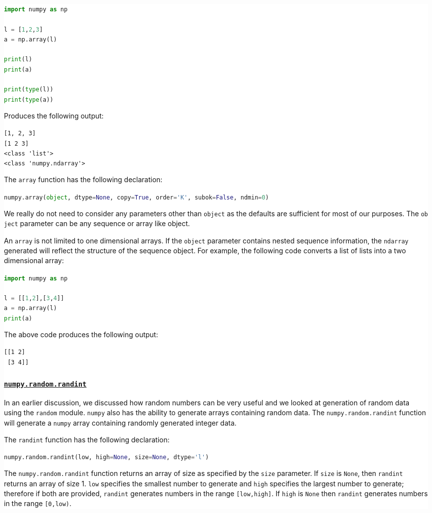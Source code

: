```python
import numpy as np

l = [1,2,3]
a = np.array(l)

print(l)
print(a)

print(type(l))
print(type(a))
```
Produces the following output:
```
[1, 2, 3]
[1 2 3]
<class 'list'>
<class 'numpy.ndarray'>
```

The ```array``` function has the following declaration:

```python
numpy.array(object, dtype=None, copy=True, order='K', subok=False, ndmin=0)
```

We really do not need to consider any parameters other than ```object``` as the defaults are sufficient for most of our purposes.  The ```object``` parameter can be any sequence or array like object.

An ```array``` is not limited to one dimensional arrays.  If the ```object``` parameter contains nested sequence information, the ```ndarray``` generated will reflect the structure of the sequence object.  For example, the following code converts a list of lists into a two dimensional array:

```python
import numpy as np

l = [[1,2],[3,4]]
a = np.array(l)
print(a)
```
The above code produces the following output:
```
[[1 2]
 [3 4]]
```

### [```numpy.random.randint```](https://docs.scipy.org/doc/numpy-1.15.0/reference/generated/numpy.random.randint.html)

In an earlier discussion, we discussed how random numbers can be very useful and we looked at generation of random data using the ```random``` module.  ```numpy``` also has the ability to generate arrays containing random data.  The ```numpy.random.randint``` function will generate a ```numpy``` array containing randomly generated integer data.

The ```randint``` function has the following declaration:
```python
numpy.random.randint(low, high=None, size=None, dtype='l')
```
The ```numpy.random.randint``` function returns an array of size as specified by the ```size``` parameter.  If ```size``` is ```None```, then ```randint``` returns an array of size 1.  ```low``` specifies the smallest number to generate and ```high``` specifies the largest number to generate; therefore if both are provided, ```randint``` generates numbers in the range ```[low,high]```.  If ```high``` is ```None``` then ```randint``` generates numbers in the range ```[0,low)```.  
